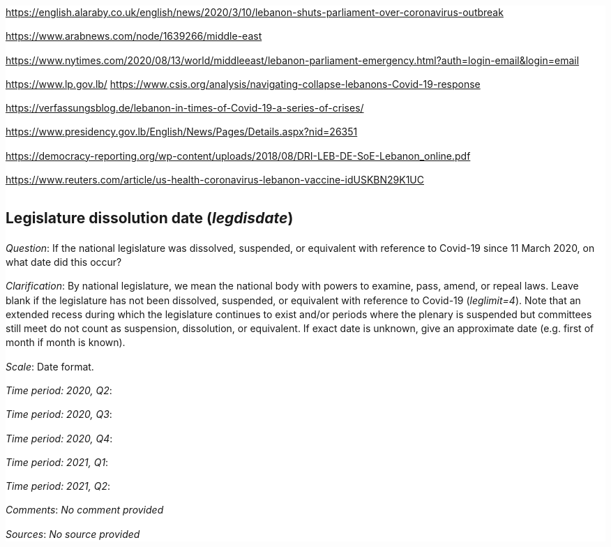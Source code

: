 https://english.alaraby.co.uk/english/news/2020/3/10/lebanon-shuts-parliament-over-coronavirus-outbreak

https://www.arabnews.com/node/1639266/middle-east

https://www.nytimes.com/2020/08/13/world/middleeast/lebanon-parliament-emergency.html?auth=login-email&login=email

https://www.lp.gov.lb/
https://www.csis.org/analysis/navigating-collapse-lebanons-Covid-19-response


https://verfassungsblog.de/lebanon-in-times-of-Covid-19-a-series-of-crises/

https://www.presidency.gov.lb/English/News/Pages/Details.aspx?nid=26351

https://democracy-reporting.org/wp-content/uploads/2018/08/DRI-LEB-DE-SoE-Lebanon_online.pdf

https://www.reuters.com/article/us-health-coronavirus-lebanon-vaccine-idUSKBN29K1UC





## Legislature dissolution date (*legdisdate*) 

*Question*: If the national legislature was dissolved, suspended, or equivalent with reference to Covid-19 since 11 March 2020, on what date did this occur?

 

*Clarification*: By national legislature, we mean the national body with powers to examine, pass, amend, or repeal laws. Leave blank if the legislature has not been dissolved, suspended, or equivalent with reference to Covid-19 (*leglimit=4*).  Note that an extended recess during which the legislature continues to exist and/or periods where the plenary is suspended but committees still meet do not count as suspension, dissolution, or equivalent. If exact date is unknown, give an approximate date (e.g. first of month if month is known).

 

*Scale*: Date format.

 
*Time period: 2020, Q2*: 

 
*Time period: 2020, Q3*: 

 
*Time period: 2020, Q4*: 

 
*Time period: 2021, Q1*: 

 
*Time period: 2021, Q2*: 

 

*Comments*:
*No comment provided* 

*Sources*:
*No source provided*

